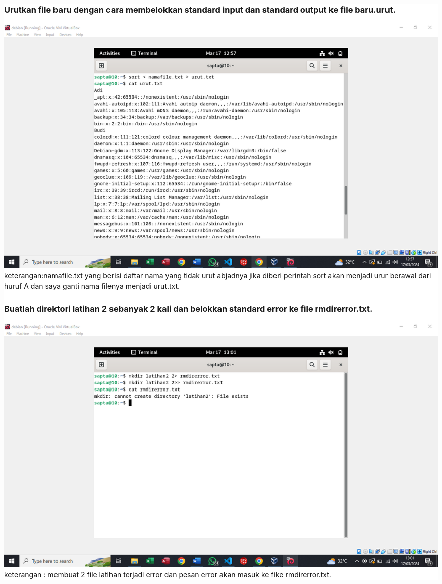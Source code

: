  ### Urutkan file baru dengan cara membelokkan standard input dan standard output ke file baru.urut.
 ![alt text](<Screenshot (245).png>)
 keterangan:namafile.txt yang berisi daftar nama yang tidak urut abjadnya jika diberi perintah sort akan menjadi urur berawal dari huruf A dan saya ganti nama filenya menjadi urut.txt.

 ### Buatlah direktori latihan 2 sebanyak 2 kali dan belokkan standard error ke file rmdirerror.txt.
 ![alt text](<Screenshot (246).png>) 
 keterangan : membuat 2 file latihan terjadi error dan pesan error akan masuk ke fike rmdirerror.txt.
